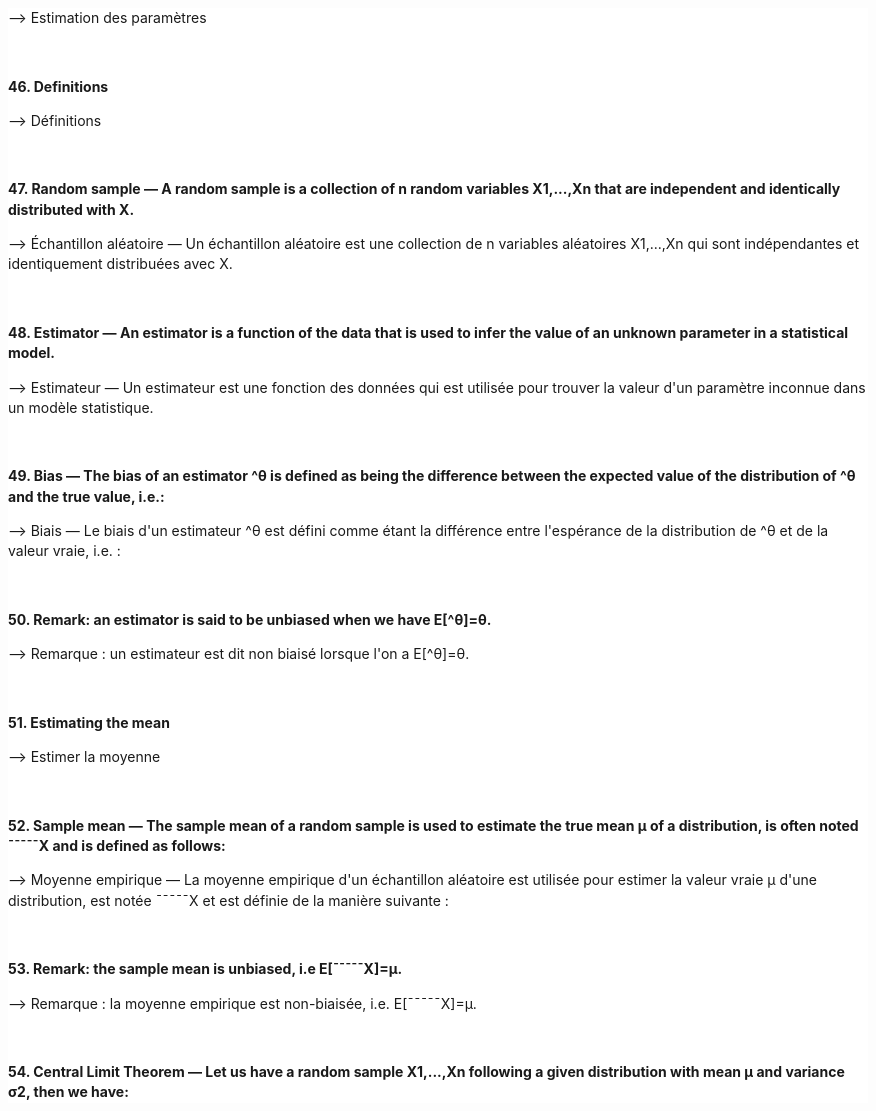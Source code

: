 &#10230; Estimation des paramètres

<br>

**46. Definitions**

&#10230; Définitions

<br>

**47. Random sample ― A random sample is a collection of n random variables X1,...,Xn that are independent and identically distributed with X.**

&#10230; Échantillon aléatoire ― Un échantillon aléatoire est une collection de n variables aléatoires X1,...,Xn qui sont indépendantes et identiquement distribuées avec X.

<br>

**48. Estimator ― An estimator is a function of the data that is used to infer the value of an unknown parameter in a statistical model.**

&#10230; Estimateur ― Un estimateur est une fonction des données qui est utilisée pour trouver la valeur d'un paramètre inconnue dans un modèle statistique.

<br>

**49. Bias ― The bias of an estimator ^θ is defined as being the difference between the expected value of the distribution of ^θ and the true value, i.e.:**

&#10230; Biais ― Le biais d'un estimateur ^θ est défini comme étant la différence entre l'espérance de la distribution de ^θ et de la valeur vraie, i.e. :

<br>

**50. Remark: an estimator is said to be unbiased when we have E[^θ]=θ.**

&#10230; Remarque : un estimateur est dit non biaisé lorsque l'on a E[^θ]=θ.

<br>

**51. Estimating the mean**

&#10230; Estimer la moyenne

<br>

**52. Sample mean ― The sample mean of a random sample is used to estimate the true mean μ of a distribution, is often noted ¯¯¯¯¯X and is defined as follows:**

&#10230; Moyenne empirique ― La moyenne empirique d'un échantillon aléatoire est utilisée pour estimer la valeur vraie μ d'une distribution, est notée ¯¯¯¯¯X et est définie de la manière suivante :

<br>

**53. Remark: the sample mean is unbiased, i.e E[¯¯¯¯¯X]=μ.**

&#10230; Remarque : la moyenne empirique est non-biaisée, i.e. E[¯¯¯¯¯X]=μ.

<br>

**54. Central Limit Theorem ― Let us have a random sample X1,...,Xn following a given distribution with mean μ and variance σ2, then we have:**
